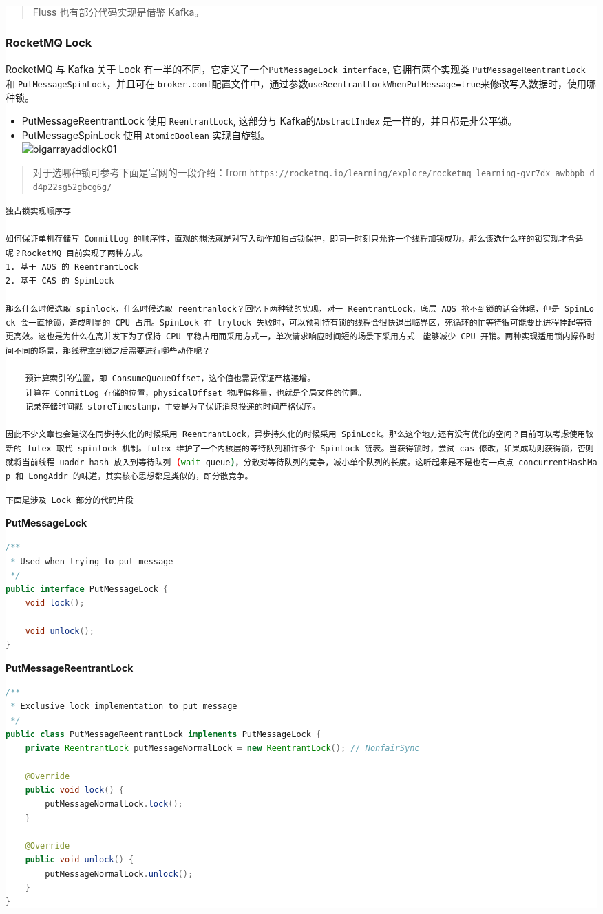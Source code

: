 >Fluss 也有部分代码实现是借鉴 Kafka。           

### RocketMQ Lock       
RocketMQ 与 Kafka 关于 Lock 有一半的不同，它定义了一个`PutMessageLock interface`, 它拥有两个实现类 `PutMessageReentrantLock` 和 `PutMessageSpinLock`，并且可在 `broker.conf`配置文件中，通过参数`useReentrantLockWhenPutMessage=true`来修改写入数据时，使用哪种锁。         

* PutMessageReentrantLock 使用 `ReentrantLock`, 这部分与 Kafka的`AbstractIndex` 是一样的，并且都是非公平锁。   
* PutMessageSpinLock 使用 `AtomicBoolean` 实现自旋锁。  
![bigarrayaddlock01](http://img.xinzhuxiansheng.com/blogimgs/java/bigarrayaddlock01.png)      

>对于选哪种锁可参考下面是官网的一段介绍：from `https://rocketmq.io/learning/explore/rocketmq_learning-gvr7dx_awbbpb_dd4p22sg52gbcg6g/`      
```bash
独占锁实现顺序写

如何保证单机存储写 CommitLog 的顺序性，直观的想法就是对写入动作加独占锁保护，即同一时刻只允许一个线程加锁成功，那么该选什么样的锁实现才合适呢？RocketMQ 目前实现了两种方式。
1. 基于 AQS 的 ReentrantLock
2. 基于 CAS 的 SpinLock

那么什么时候选取 spinlock，什么时候选取 reentranlock？回忆下两种锁的实现，对于 ReentrantLock，底层 AQS 抢不到锁的话会休眠，但是 SpinLock 会一直抢锁，造成明显的 CPU 占用。SpinLock 在 trylock 失败时，可以预期持有锁的线程会很快退出临界区，死循环的忙等待很可能要比进程挂起等待更高效。这也是为什么在高并发下为了保持 CPU 平稳占用而采用方式一，单次请求响应时间短的场景下采用方式二能够减少 CPU 开销。两种实现适用锁内操作时间不同的场景，那线程拿到锁之后需要进行哪些动作呢？

    预计算索引的位置，即 ConsumeQueueOffset，这个值也需要保证严格递增。
    计算在 CommitLog 存储的位置，physicalOffset 物理偏移量，也就是全局文件的位置。
    记录存储时间戳 storeTimestamp，主要是为了保证消息投递的时间严格保序。

因此不少文章也会建议在同步持久化的时候采用 ReentrantLock，异步持久化的时候采用 SpinLock。那么这个地方还有没有优化的空间？目前可以考虑使用较新的 futex 取代 spinlock 机制。futex 维护了一个内核层的等待队列和许多个 SpinLock 链表。当获得锁时，尝试 cas 修改，如果成功则获得锁，否则就将当前线程 uaddr hash 放入到等待队列 (wait queue)，分散对等待队列的竞争，减小单个队列的长度。这听起来是不是也有一点点 concurrentHashMap 和 LongAddr 的味道，其实核心思想都是类似的，即分散竞争。     
```

`下面是涉及 Lock 部分的代码片段`     

**PutMessageLock** 
```java
/**
 * Used when trying to put message
 */
public interface PutMessageLock {
    void lock();

    void unlock();
}
```

**PutMessageReentrantLock**  
```java
/**
 * Exclusive lock implementation to put message
 */
public class PutMessageReentrantLock implements PutMessageLock {
    private ReentrantLock putMessageNormalLock = new ReentrantLock(); // NonfairSync

    @Override
    public void lock() {
        putMessageNormalLock.lock();
    }

    @Override
    public void unlock() {
        putMessageNormalLock.unlock();
    }
}
```

